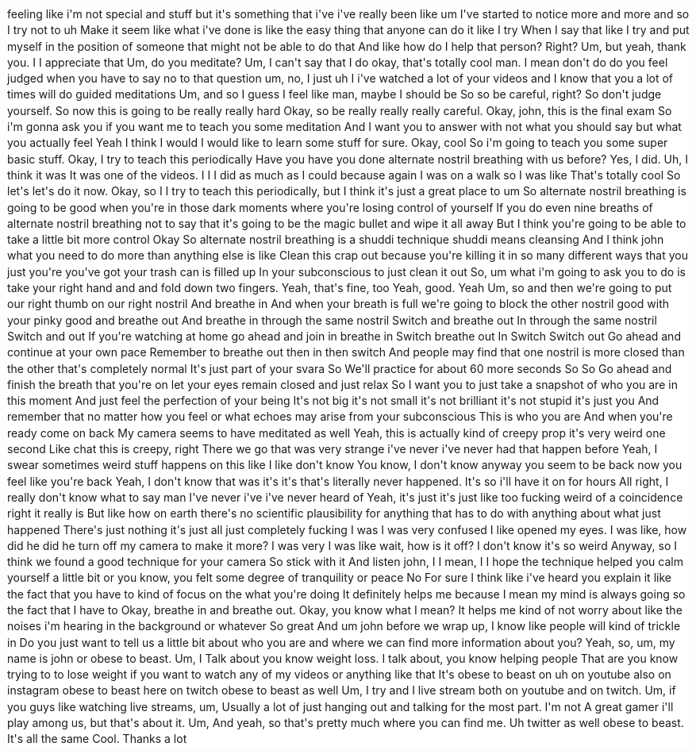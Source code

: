 feeling like i'm not special and stuff but it's something that i've i've really been like um I've started to notice more and more and so I try not to uh Make it seem like what i've done is like the easy thing that anyone can do it like I try When I say that like I try and put myself in the position of someone that might not be able to do that And like how do I help that person? Right? Um, but yeah, thank you. I I appreciate that Um, do you meditate? Um, I can't say that I do okay, that's totally cool man. I mean don't do do you feel judged when you have to say no to that question um, no, I just uh I i've watched a lot of your videos and I know that you a lot of times will do guided meditations Um, and so I guess I feel like man, maybe I should be So so be careful, right? So don't judge yourself. So now this is going to be really really hard Okay, so be really really really careful. Okay, john, this is the final exam So i'm gonna ask you if you want me to teach you some meditation And I want you to answer with not what you should say but what you actually feel Yeah I think I would I would like to learn some stuff for sure. Okay, cool So i'm going to teach you some super basic stuff. Okay, I try to teach this periodically Have you have you done alternate nostril breathing with us before? Yes, I did. Uh, I think it was It was one of the videos. I I I did as much as I could because again I was on a walk so I was like That's totally cool So let's let's do it now. Okay, so I I try to teach this periodically, but I think it's just a great place to um So alternate nostril breathing is going to be good when you're in those dark moments where you're losing control of yourself If you do even nine breaths of alternate nostril breathing not to say that it's going to be the magic bullet and wipe it all away But I think you're going to be able to take a little bit more control Okay So alternate nostril breathing is a shuddi technique shuddi means cleansing And I think john what you need to do more than anything else is like Clean this crap out because you're killing it in so many different ways that you just you're you've got your trash can is filled up In your subconscious to just clean it out So, um what i'm going to ask you to do is take your right hand and and fold down two fingers. Yeah, that's fine, too Yeah, good. Yeah Um, so and then we're going to put our right thumb on our right nostril And breathe in And when your breath is full we're going to block the other nostril good with your pinky good and breathe out And breathe in through the same nostril Switch and breathe out In through the same nostril Switch and out If you're watching at home go ahead and join in breathe in Switch breathe out In Switch Switch out Go ahead and continue at your own pace Remember to breathe out then in then switch And people may find that one nostril is more closed than the other that's completely normal It's just part of your svara So We'll practice for about 60 more seconds So So Go ahead and finish the breath that you're on let your eyes remain closed and just relax So I want you to just take a snapshot of who you are in this moment And just feel the perfection of your being It's not big it's not small it's not brilliant it's not stupid it's just you And remember that no matter how you feel or what echoes may arise from your subconscious This is who you are And when you're ready come on back My camera seems to have meditated as well Yeah, this is actually kind of creepy prop it's very weird one second Like chat this is creepy, right There we go that was very strange i've never i've never had that happen before Yeah, I swear sometimes weird stuff happens on this like I like don't know You know, I don't know anyway you seem to be back now you feel like you're back Yeah, I don't know that was it's it's that's literally never happened. It's so i'll have it on for hours All right, I really don't know what to say man I've never i've i've never heard of Yeah, it's just it's just like too fucking weird of a coincidence right it really is But like how on earth there's no scientific plausibility for anything that has to do with anything about what just happened There's just nothing it's just all just completely fucking I was I was very confused I like opened my eyes. I was like, how did he did he turn off my camera to make it more? I was very I was like wait, how is it off? I don't know it's so weird Anyway, so I think we found a good technique for your camera So stick with it And listen john, I I mean, I I hope the technique helped you calm yourself a little bit or you know, you felt some degree of tranquility or peace No For sure I think like i've heard you explain it like the fact that you have to kind of focus on the what you're doing It definitely helps me because I mean my mind is always going so the fact that I have to Okay, breathe in and breathe out. Okay, you know what I mean? It helps me kind of not worry about like the noises i'm hearing in the background or whatever So great And um john before we wrap up, I know like people will kind of trickle in Do you just want to tell us a little bit about who you are and where we can find more information about you? Yeah, so, um, my name is john or obese to beast. Um, I Talk about you know weight loss. I talk about, you know helping people That are you know trying to to lose weight if you want to watch any of my videos or anything like that It's obese to beast on uh on youtube also on instagram obese to beast here on twitch obese to beast as well Um, I try and I live stream both on youtube and on twitch. Um, if you guys like watching live streams, um, Usually a lot of just hanging out and talking for the most part. I'm not A great gamer i'll play among us, but that's about it. Um, And yeah, so that's pretty much where you can find me. Uh twitter as well obese to beast. It's all the same Cool. Thanks a lot